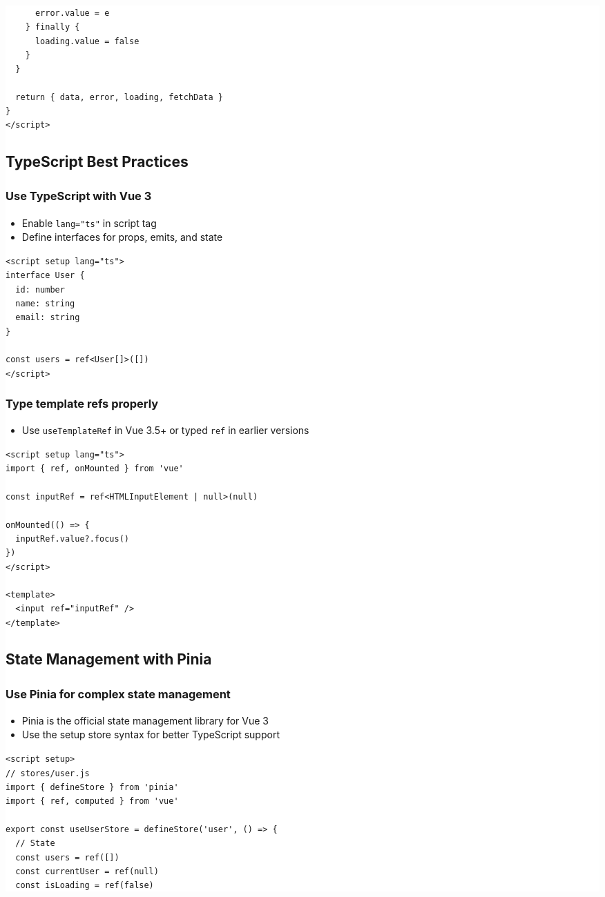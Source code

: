 ```vue
      error.value = e
    } finally {
      loading.value = false
    }
  }

  return { data, error, loading, fetchData }
}
</script>
```

## TypeScript Best Practices

### Use TypeScript with Vue 3
- Enable `lang="ts"` in script tag
- Define interfaces for props, emits, and state
```vue
<script setup lang="ts">
interface User {
  id: number
  name: string
  email: string
}

const users = ref<User[]>([])
</script>
```

### Type template refs properly
- Use `useTemplateRef` in Vue 3.5+ or typed `ref` in earlier versions
```vue
<script setup lang="ts">
import { ref, onMounted } from 'vue'

const inputRef = ref<HTMLInputElement | null>(null)

onMounted(() => {
  inputRef.value?.focus()
})
</script>

<template>
  <input ref="inputRef" />
</template>
```

## State Management with Pinia

### Use Pinia for complex state management
- Pinia is the official state management library for Vue 3
- Use the setup store syntax for better TypeScript support
```vue
<script setup>
// stores/user.js
import { defineStore } from 'pinia'
import { ref, computed } from 'vue'

export const useUserStore = defineStore('user', () => {
  // State
  const users = ref([])
  const currentUser = ref(null)
  const isLoading = ref(false)
```